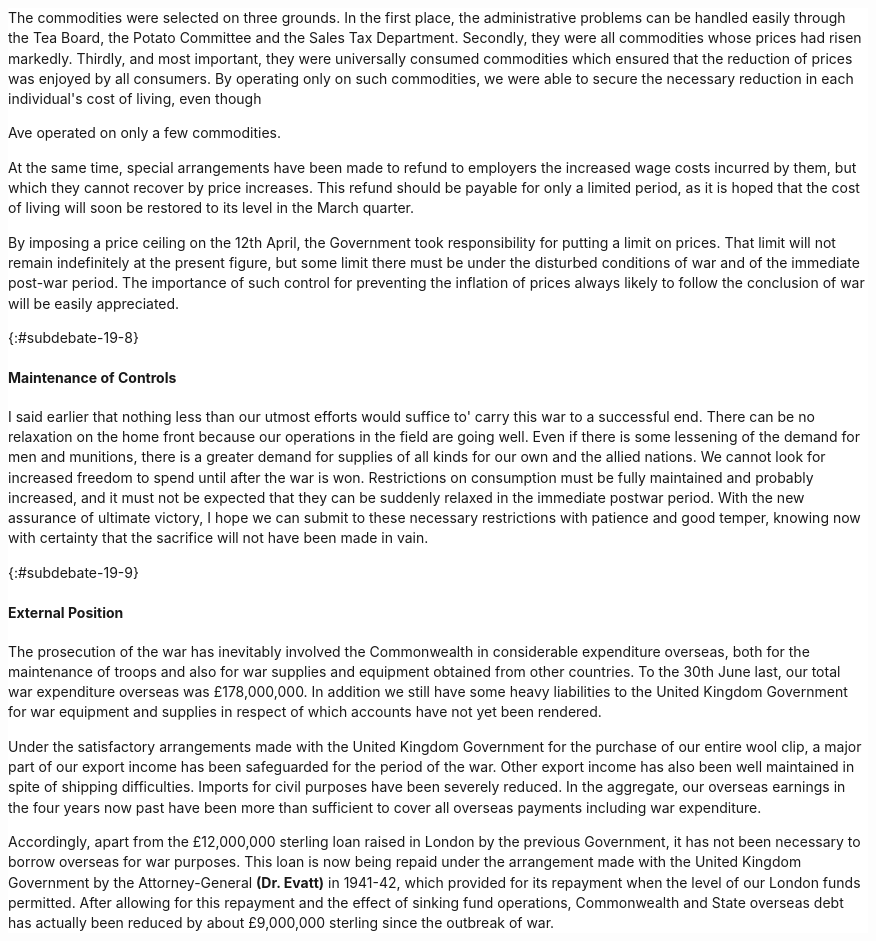 The commodities were selected on three grounds. In the first place, the administrative
          problems can be handled easily through the Tea Board, the Potato Committee and the Sales
          Tax Department. Secondly, they were all commodities whose prices had risen markedly.
          Thirdly, and most important, they were universally consumed commodities which ensured that
          the reduction of prices was enjoyed by all consumers. By operating only on such
          commodities, we were able to secure the necessary reduction in each individual's cost
          of living, even though 

Ave operated on only a few commodities. 

At the same time, special arrangements have been made to refund to employers the
          increased wage costs incurred by them, but which they cannot recover by price increases.
          This refund should be payable for only a limited period, as it is hoped that the cost of
          living will soon be restored to its level in the March quarter. 

By imposing a price ceiling on the 12th April, the Government took responsibility for
          putting a limit on prices. That limit will not remain indefinitely at the present figure,
          but some limit there must be under the disturbed conditions of war and of the immediate
          post-war period. The importance of such control for preventing the inflation of prices
          always likely to follow the conclusion of war will be easily appreciated. 

{:#subdebate-19-8}
#### Maintenance of Controls

I said earlier that nothing less than our utmost efforts would suffice to' carry
          this war to a successful end. There can be no relaxation on the home front because our
          operations in the field are going well. Even if there is some lessening of the demand for
          men and munitions, there is a greater demand for supplies of all kinds for our own and the
          allied nations. We cannot look for increased freedom to spend until after the war is won.
          Restrictions on consumption must be fully maintained and probably increased, and it must
          not be expected that they can be suddenly relaxed in the immediate postwar period. With
          the new assurance of ultimate victory, I hope we can submit to these necessary
          restrictions with patience and good temper, knowing now with certainty that the sacrifice
          will not have been made in vain. 

{:#subdebate-19-9}
#### External Position

The prosecution of the war has inevitably involved the Commonwealth in considerable
          expenditure overseas, both for the maintenance of troops and also for war supplies and
          equipment obtained from other countries. To the 30th June last, our total war expenditure
          overseas was £178,000,000. In addition we still have some heavy liabilities to the
          United Kingdom Government for war equipment and supplies in respect of which accounts have
          not yet been rendered. 

Under the satisfactory arrangements made with the United Kingdom Government for the
          purchase of our entire wool clip, a major part of our export income has been safeguarded
          for the period of the war. Other export income has also been well maintained in spite of
          shipping difficulties. Imports for civil purposes have been severely reduced. In the
          aggregate, our overseas earnings in the four years now past have been more than sufficient
          to cover all overseas payments including war expenditure. 

Accordingly, apart from the £12,000,000 sterling loan raised in London by the
          previous Government, it has not been necessary to borrow overseas for war purposes. This
          loan is now being repaid under the arrangement made with the United Kingdom Government by
          the Attorney-General  **(Dr. Evatt)**  in 1941-42, which
          provided for its repayment when the level of our London funds permitted. After allowing
          for this repayment and the effect of sinking fund operations, Commonwealth and State
          overseas debt has actually been reduced by about £9,000,000 sterling since the
          outbreak of war. 
